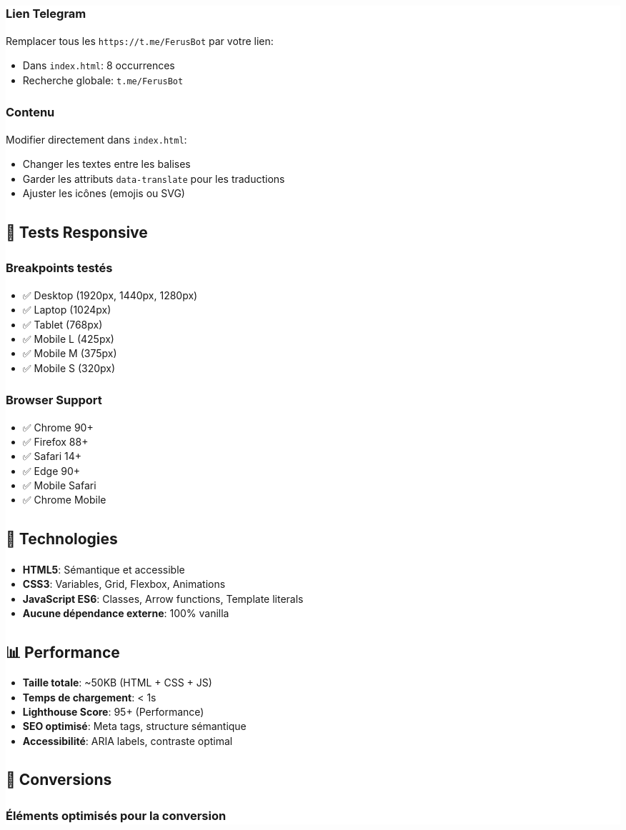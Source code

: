 ### Lien Telegram

Remplacer tous les `https://t.me/FerusBot` par votre lien:
- Dans `index.html`: 8 occurrences
- Recherche globale: `t.me/FerusBot`

### Contenu

Modifier directement dans `index.html`:
- Changer les textes entre les balises
- Garder les attributs `data-translate` pour les traductions
- Ajuster les icônes (emojis ou SVG)

## 📱 Tests Responsive

### Breakpoints testés
- ✅ Desktop (1920px, 1440px, 1280px)
- ✅ Laptop (1024px)
- ✅ Tablet (768px)
- ✅ Mobile L (425px)
- ✅ Mobile M (375px)
- ✅ Mobile S (320px)

### Browser Support
- ✅ Chrome 90+
- ✅ Firefox 88+
- ✅ Safari 14+
- ✅ Edge 90+
- ✅ Mobile Safari
- ✅ Chrome Mobile

## 🔧 Technologies

- **HTML5**: Sémantique et accessible
- **CSS3**: Variables, Grid, Flexbox, Animations
- **JavaScript ES6**: Classes, Arrow functions, Template literals
- **Aucune dépendance externe**: 100% vanilla

## 📊 Performance

- **Taille totale**: ~50KB (HTML + CSS + JS)
- **Temps de chargement**: < 1s
- **Lighthouse Score**: 95+ (Performance)
- **SEO optimisé**: Meta tags, structure sémantique
- **Accessibilité**: ARIA labels, contraste optimal

## 🎯 Conversions

### Éléments optimisés pour la conversion

